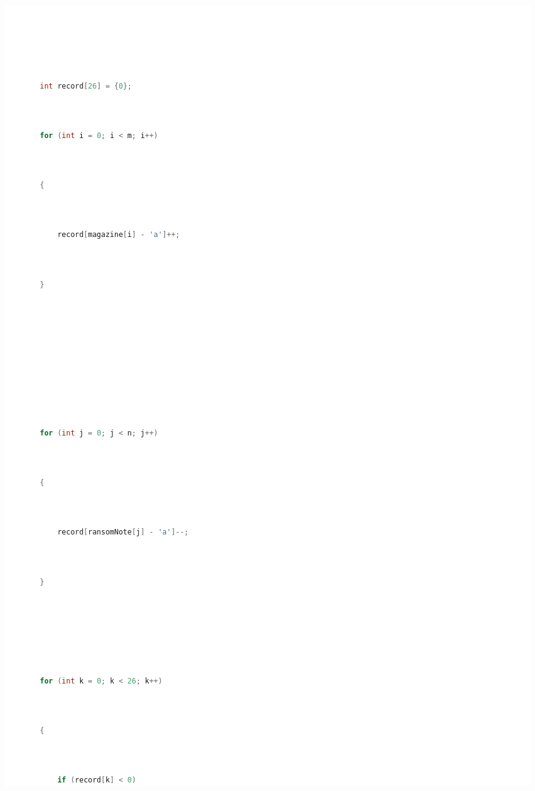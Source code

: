```cpp
 

 

 

        int record[26] = {0};

 

        for (int i = 0; i < m; i++)

 

        {

 

            record[magazine[i] - 'a']++;

 

        }

 

 

 

 

 

        for (int j = 0; j < n; j++)

 

        {

 

            record[ransomNote[j] - 'a']--;

 

        }

 

 

 

        for (int k = 0; k < 26; k++)

 

        {

 

            if (record[k] < 0)
```